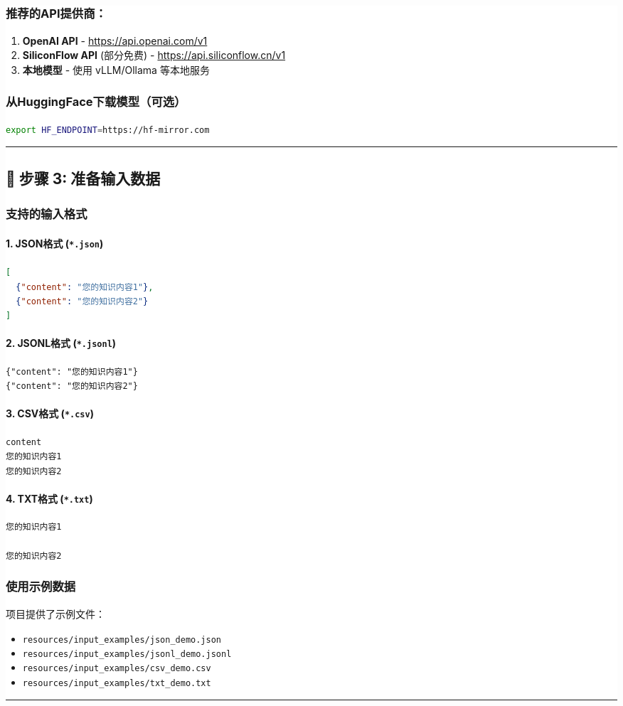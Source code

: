 ### 推荐的API提供商：
1. **OpenAI API** - https://api.openai.com/v1
2. **SiliconFlow API** (部分免费) - https://api.siliconflow.cn/v1
3. **本地模型** - 使用 vLLM/Ollama 等本地服务

### 从HuggingFace下载模型（可选）
```bash
export HF_ENDPOINT=https://hf-mirror.com
```

---

## 📝 步骤 3: 准备输入数据

### 支持的输入格式

#### 1. JSON格式 (`*.json`)
```json
[
  {"content": "您的知识内容1"},
  {"content": "您的知识内容2"}
]
```

#### 2. JSONL格式 (`*.jsonl`)
```jsonl
{"content": "您的知识内容1"}
{"content": "您的知识内容2"}
```

#### 3. CSV格式 (`*.csv`)
```csv
content
您的知识内容1
您的知识内容2
```

#### 4. TXT格式 (`*.txt`)
```text
您的知识内容1

您的知识内容2
```

### 使用示例数据
项目提供了示例文件：
- `resources/input_examples/json_demo.json`
- `resources/input_examples/jsonl_demo.jsonl`
- `resources/input_examples/csv_demo.csv`
- `resources/input_examples/txt_demo.txt`

---
